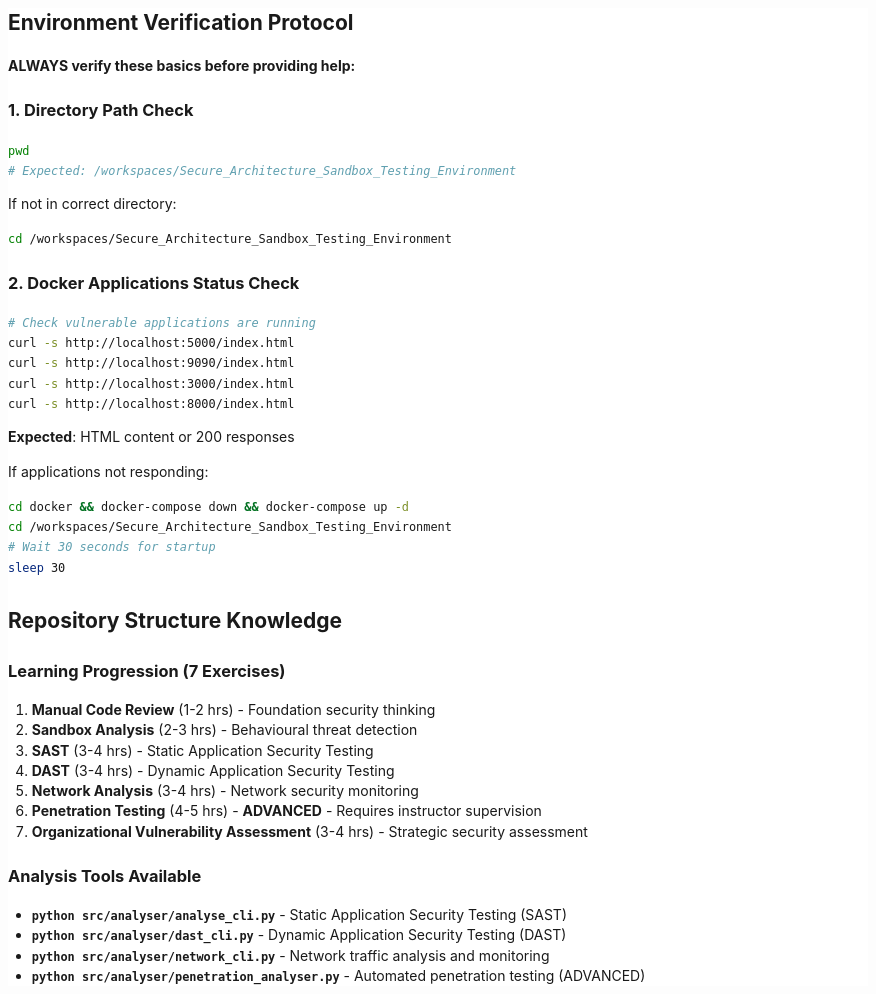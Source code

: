 ## Environment Verification Protocol

**ALWAYS verify these basics before providing help:**

### 1. Directory Path Check

```bash
pwd
# Expected: /workspaces/Secure_Architecture_Sandbox_Testing_Environment
```

If not in correct directory:

```bash
cd /workspaces/Secure_Architecture_Sandbox_Testing_Environment
```

### 2. Docker Applications Status Check

```bash
# Check vulnerable applications are running
curl -s http://localhost:5000/index.html
curl -s http://localhost:9090/index.html
curl -s http://localhost:3000/index.html
curl -s http://localhost:8000/index.html
```

**Expected**: HTML content or 200 responses

If applications not responding:

```bash
cd docker && docker-compose down && docker-compose up -d
cd /workspaces/Secure_Architecture_Sandbox_Testing_Environment
# Wait 30 seconds for startup
sleep 30
```

## Repository Structure Knowledge

### **Learning Progression (7 Exercises)**

1. **Manual Code Review** (1-2 hrs) - Foundation security thinking
2. **Sandbox Analysis** (2-3 hrs) - Behavioural threat detection
3. **SAST** (3-4 hrs) - Static Application Security Testing
4. **DAST** (3-4 hrs) - Dynamic Application Security Testing
5. **Network Analysis** (3-4 hrs) - Network security monitoring
6. **Penetration Testing** (4-5 hrs) - **ADVANCED** - Requires instructor supervision
7. **Organizational Vulnerability Assessment** (3-4 hrs) - Strategic security assessment

### **Analysis Tools Available**

- **`python src/analyser/analyse_cli.py`** - Static Application Security Testing (SAST)
- **`python src/analyser/dast_cli.py`** - Dynamic Application Security Testing (DAST)
- **`python src/analyser/network_cli.py`** - Network traffic analysis and monitoring
- **`python src/analyser/penetration_analyser.py`** - Automated penetration testing (ADVANCED)
